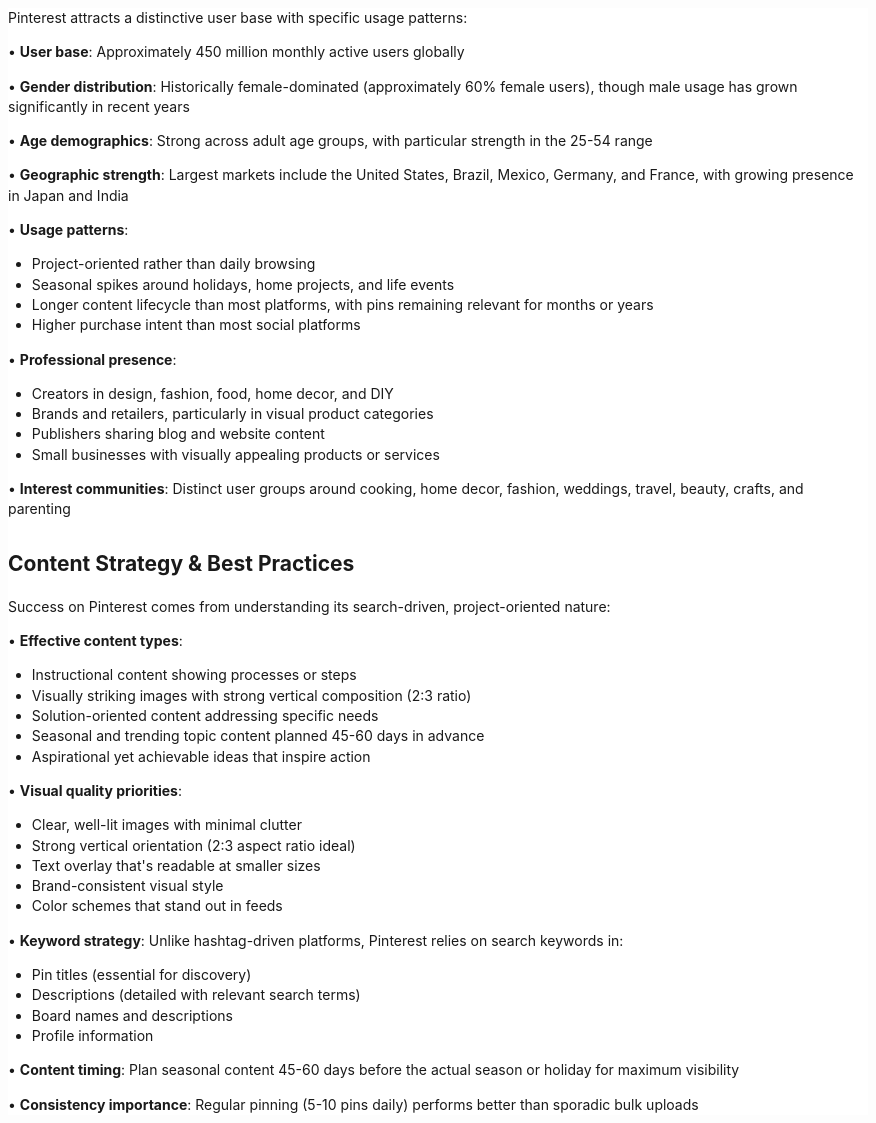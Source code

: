 Pinterest attracts a distinctive user base with specific usage patterns:

• **User base**: Approximately 450 million monthly active users globally

• **Gender distribution**: Historically female-dominated (approximately 60% female users), though male usage has grown significantly in recent years

• **Age demographics**: Strong across adult age groups, with particular strength in the 25-54 range

• **Geographic strength**: Largest markets include the United States, Brazil, Mexico, Germany, and France, with growing presence in Japan and India

• **Usage patterns**:
  - Project-oriented rather than daily browsing
  - Seasonal spikes around holidays, home projects, and life events
  - Longer content lifecycle than most platforms, with pins remaining relevant for months or years
  - Higher purchase intent than most social platforms

• **Professional presence**:
  - Creators in design, fashion, food, home decor, and DIY
  - Brands and retailers, particularly in visual product categories
  - Publishers sharing blog and website content
  - Small businesses with visually appealing products or services

• **Interest communities**: Distinct user groups around cooking, home decor, fashion, weddings, travel, beauty, crafts, and parenting

## Content Strategy & Best Practices

Success on Pinterest comes from understanding its search-driven, project-oriented nature:

• **Effective content types**:
  - Instructional content showing processes or steps
  - Visually striking images with strong vertical composition (2:3 ratio)
  - Solution-oriented content addressing specific needs
  - Seasonal and trending topic content planned 45-60 days in advance
  - Aspirational yet achievable ideas that inspire action

• **Visual quality priorities**:
  - Clear, well-lit images with minimal clutter
  - Strong vertical orientation (2:3 aspect ratio ideal)
  - Text overlay that's readable at smaller sizes
  - Brand-consistent visual style
  - Color schemes that stand out in feeds

• **Keyword strategy**: Unlike hashtag-driven platforms, Pinterest relies on search keywords in:
  - Pin titles (essential for discovery)
  - Descriptions (detailed with relevant search terms)
  - Board names and descriptions
  - Profile information

• **Content timing**: Plan seasonal content 45-60 days before the actual season or holiday for maximum visibility

• **Consistency importance**: Regular pinning (5-10 pins daily) performs better than sporadic bulk uploads
